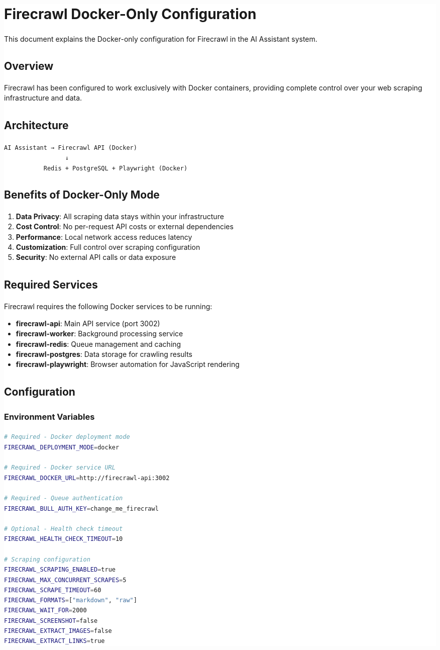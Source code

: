 # Firecrawl Docker-Only Configuration

This document explains the Docker-only configuration for Firecrawl in the AI Assistant system.

## Overview

Firecrawl has been configured to work exclusively with Docker containers, providing complete control over your web scraping infrastructure and data.

## Architecture

```
AI Assistant → Firecrawl API (Docker)
                 ↓
           Redis + PostgreSQL + Playwright (Docker)
```

## Benefits of Docker-Only Mode

1. **Data Privacy**: All scraping data stays within your infrastructure
2. **Cost Control**: No per-request API costs or external dependencies
3. **Performance**: Local network access reduces latency
4. **Customization**: Full control over scraping configuration
5. **Security**: No external API calls or data exposure

## Required Services

Firecrawl requires the following Docker services to be running:

- **firecrawl-api**: Main API service (port 3002)
- **firecrawl-worker**: Background processing service
- **firecrawl-redis**: Queue management and caching
- **firecrawl-postgres**: Data storage for crawling results
- **firecrawl-playwright**: Browser automation for JavaScript rendering

## Configuration

### Environment Variables

```bash
# Required - Docker deployment mode
FIRECRAWL_DEPLOYMENT_MODE=docker

# Required - Docker service URL
FIRECRAWL_DOCKER_URL=http://firecrawl-api:3002

# Required - Queue authentication
FIRECRAWL_BULL_AUTH_KEY=change_me_firecrawl

# Optional - Health check timeout
FIRECRAWL_HEALTH_CHECK_TIMEOUT=10

# Scraping configuration
FIRECRAWL_SCRAPING_ENABLED=true
FIRECRAWL_MAX_CONCURRENT_SCRAPES=5
FIRECRAWL_SCRAPE_TIMEOUT=60
FIRECRAWL_FORMATS=["markdown", "raw"]
FIRECRAWL_WAIT_FOR=2000
FIRECRAWL_SCREENSHOT=false
FIRECRAWL_EXTRACT_IMAGES=false
FIRECRAWL_EXTRACT_LINKS=true
```
